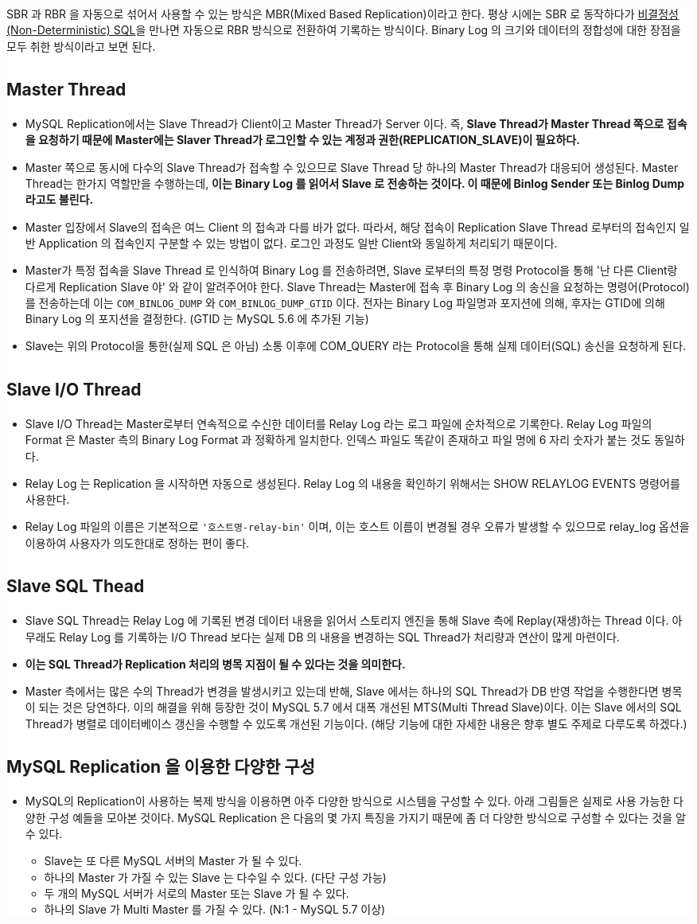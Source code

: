 SBR 과 RBR 을 자동으로 섞어서 사용할 수 있는 방식은 MBR(Mixed Based Replication)이라고 한다. 평상 시에는 SBR 로 동작하다가 [비결정성(Non-Deterministic) SQL](https://mariadb.com/kb/en/library/unsafe-statements-for-statement-based-replication/#unsafe-statements)을 만나면 자동으로 RBR 방식으로 전환하여 기록하는 방식이다. Binary Log 의 크기와 데이터의 정합성에 대한 장점을 모두 취한 방식이라고 보면 된다.

## Master Thread

- MySQL Replication에서는 Slave Thread가 Client이고 Master Thread가 Server 이다. 즉, **Slave Thread가 Master Thread 쪽으로 접속을 요청하기 때문에 Master에는 Slaver Thread가 로그인할 수 있는 계정과 권한(REPLICATION_SLAVE)이 필요하다.**

- Master 쪽으로 동시에 다수의 Slave Thread가 접속할 수 있으므로 Slave Thread 당 하나의 Master Thread가 대응되어 생성된다. Master Thread는 한가지 역할만을 수행하는데, **이는 Binary Log 를 읽어서 Slave 로 전송하는 것이다. 이 때문에 Binlog Sender 또는 Binlog Dump 라고도 불린다.**

- Master 입장에서 Slave의 접속은 여느 Client 의 접속과 다를 바가 없다. 따라서, 해당 접속이 Replication Slave Thread 로부터의 접속인지 일반 Application 의 접속인지 구분할 수 있는 방법이 없다. 로그인 과정도 일반 Client와 동일하게 처리되기 때문이다.

- Master가 특정 접속을 Slave Thread 로 인식하여 Binary Log 를 전송하려면, Slave 로부터의 특정 명령 Protocol을 통해 '난 다른 Client랑 다르게 Replication Slave 야' 와 같이 알려주어야 한다. Slave Thread는 Master에 접속 후 Binary Log 의 송신을 요청하는 명령어(Protocol)를 전송하는데 이는 `COM_BINLOG_DUMP` 와 `COM_BINLOG_DUMP_GTID` 이다. 전자는 Binary Log 파일명과 포지션에 의해, 후자는 GTID에 의해 Binary Log 의 포지션을 결정한다. (GTID 는 MySQL 5.6 에 추가된 기능)

- Slave는 위의 Protocol을 통한(실제 SQL 은 아님) 소통 이후에 COM_QUERY 라는 Protocol을 통해 실제 데이터(SQL) 송신을 요청하게 된다.

## Slave I/O Thread

- Slave I/O Thread는 Master로부터 연속적으로 수신한 데이터를 Relay Log 라는 로그 파일에 순차적으로 기록한다. Relay Log 파일의 Format 은 Master 측의 Binary Log Format 과 정확하게 일치한다. 인덱스 파일도 똑같이 존재하고 파일 명에 6 자리 숫자가 붙는 것도 동일하다.

- Relay Log 는 Replication 을 시작하면 자동으로 생성된다. Relay Log 의 내용을 확인하기 위해서는 SHOW RELAYLOG EVENTS 명령어를 사용한다.

- Relay Log 파일의 이름은 기본적으로 `'호스트명-relay-bin'` 이며, 이는 호스트 이름이 변경될 경우 오류가 발생할 수 있으므로 relay_log 옵션을 이용하여 사용자가 의도한대로 정하는 편이 좋다.

## Slave SQL Thead

- Slave SQL Thread는 Relay Log 에 기록된 변경 데이터 내용을 읽어서 스토리지 엔진을 통해 Slave 측에 Replay(재생)하는 Thread 이다. 아무래도 Relay Log 를 기록하는 I/O Thread 보다는 실제 DB 의 내용을 변경하는 SQL Thread가 처리량과 연산이 많게 마련이다.

- **이는 SQL Thread가 Replication 처리의 병목 지점이 될 수 있다는 것을 의미한다.**

- Master 측에서는 많은 수의 Thread가 변경을 발생시키고 있는데 반해, Slave 에서는 하나의 SQL Thread가 DB 반영 작업을 수행한다면 병목이 되는 것은 당연하다. 이의 해결을 위해 등장한 것이 MySQL 5.7 에서 대폭 개선된 MTS(Multi Thread Slave)이다. 이는 Slave 에서의 SQL Thread가 병렬로 데이터베이스 갱신을 수행할 수 있도록 개선된 기능이다. (해당 기능에 대한 자세한 내용은 향후 별도 주제로 다루도록 하겠다.)

## MySQL Replication 을 이용한 다양한 구성

- MySQL의 Replication이 사용하는 복제 방식을 이용하면 아주 다양한 방식으로 시스템을 구성할 수 있다. 아래 그림들은 실제로 사용 가능한 다양한 구성 예들을 모아본 것이다.
MySQL Replication 은 다음의 몇 가지 특징을 가지기 때문에 좀 더 다양한 방식으로 구성할 수 있다는 것을 알 수 있다.

  - Slave는 또 다른 MySQL 서버의 Master 가 될 수 있다.
  - 하나의 Master 가 가질 수 있는 Slave 는 다수일 수 있다. (다단 구성 가능)
  - 두 개의 MySQL 서버가 서로의 Master 또는 Slave 가 될 수 있다.
  - 하나의 Slave 가 Multi Master 를 가질 수 있다. (N:1 - MySQL 5.7 이상)
